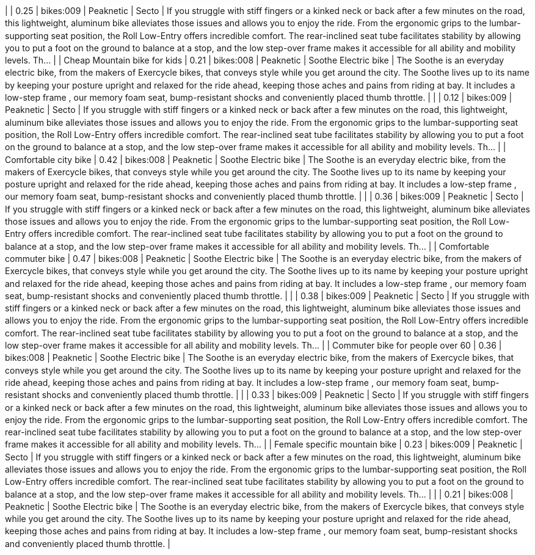 |  | 0.25 | bikes:009 | Peaknetic | Secto | If you struggle with stiff fingers or a kinked neck or back after a few minutes on the road, this lightweight, aluminum bike alleviates those issues and allows you to enjoy the ride. From the ergonomic grips to the lumbar-supporting seat position, the Roll Low-Entry offers incredible comfort. The rear-inclined seat tube facilitates stability by allowing you to put a foot on the ground to balance at a stop, and the low step-over frame makes it accessible for all ability and mobility levels. Th... |
| Cheap Mountain bike for kids | 0.21 | bikes:008 | Peaknetic | Soothe Electric bike | The Soothe is an everyday electric bike, from the makers of Exercycle  bikes, that conveys style while you get around the city. The Soothe lives up to its name by keeping your posture upright and relaxed for the ride ahead, keeping those aches and pains from riding at bay. It includes a low-step frame , our memory foam seat, bump-resistant shocks and conveniently placed thumb throttle. |
|  | 0.12 | bikes:009 | Peaknetic | Secto | If you struggle with stiff fingers or a kinked neck or back after a few minutes on the road, this lightweight, aluminum bike alleviates those issues and allows you to enjoy the ride. From the ergonomic grips to the lumbar-supporting seat position, the Roll Low-Entry offers incredible comfort. The rear-inclined seat tube facilitates stability by allowing you to put a foot on the ground to balance at a stop, and the low step-over frame makes it accessible for all ability and mobility levels. Th... |
| Comfortable city bike | 0.42 | bikes:008 | Peaknetic | Soothe Electric bike | The Soothe is an everyday electric bike, from the makers of Exercycle  bikes, that conveys style while you get around the city. The Soothe lives up to its name by keeping your posture upright and relaxed for the ride ahead, keeping those aches and pains from riding at bay. It includes a low-step frame , our memory foam seat, bump-resistant shocks and conveniently placed thumb throttle. |
|  | 0.36 | bikes:009 | Peaknetic | Secto | If you struggle with stiff fingers or a kinked neck or back after a few minutes on the road, this lightweight, aluminum bike alleviates those issues and allows you to enjoy the ride. From the ergonomic grips to the lumbar-supporting seat position, the Roll Low-Entry offers incredible comfort. The rear-inclined seat tube facilitates stability by allowing you to put a foot on the ground to balance at a stop, and the low step-over frame makes it accessible for all ability and mobility levels. Th... |
| Comfortable commuter bike | 0.47 | bikes:008 | Peaknetic | Soothe Electric bike | The Soothe is an everyday electric bike, from the makers of Exercycle  bikes, that conveys style while you get around the city. The Soothe lives up to its name by keeping your posture upright and relaxed for the ride ahead, keeping those aches and pains from riding at bay. It includes a low-step frame , our memory foam seat, bump-resistant shocks and conveniently placed thumb throttle. |
|  | 0.38 | bikes:009 | Peaknetic | Secto | If you struggle with stiff fingers or a kinked neck or back after a few minutes on the road, this lightweight, aluminum bike alleviates those issues and allows you to enjoy the ride. From the ergonomic grips to the lumbar-supporting seat position, the Roll Low-Entry offers incredible comfort. The rear-inclined seat tube facilitates stability by allowing you to put a foot on the ground to balance at a stop, and the low step-over frame makes it accessible for all ability and mobility levels. Th... |
| Commuter bike for people over 60 | 0.36 | bikes:008 | Peaknetic | Soothe Electric bike | The Soothe is an everyday electric bike, from the makers of Exercycle  bikes, that conveys style while you get around the city. The Soothe lives up to its name by keeping your posture upright and relaxed for the ride ahead, keeping those aches and pains from riding at bay. It includes a low-step frame , our memory foam seat, bump-resistant shocks and conveniently placed thumb throttle. |
|  | 0.33 | bikes:009 | Peaknetic | Secto | If you struggle with stiff fingers or a kinked neck or back after a few minutes on the road, this lightweight, aluminum bike alleviates those issues and allows you to enjoy the ride. From the ergonomic grips to the lumbar-supporting seat position, the Roll Low-Entry offers incredible comfort. The rear-inclined seat tube facilitates stability by allowing you to put a foot on the ground to balance at a stop, and the low step-over frame makes it accessible for all ability and mobility levels. Th... |
| Female specific mountain bike | 0.23 | bikes:009 | Peaknetic | Secto | If you struggle with stiff fingers or a kinked neck or back after a few minutes on the road, this lightweight, aluminum bike alleviates those issues and allows you to enjoy the ride. From the ergonomic grips to the lumbar-supporting seat position, the Roll Low-Entry offers incredible comfort. The rear-inclined seat tube facilitates stability by allowing you to put a foot on the ground to balance at a stop, and the low step-over frame makes it accessible for all ability and mobility levels. Th... |
|  | 0.21 | bikes:008 | Peaknetic | Soothe Electric bike | The Soothe is an everyday electric bike, from the makers of Exercycle  bikes, that conveys style while you get around the city. The Soothe lives up to its name by keeping your posture upright and relaxed for the ride ahead, keeping those aches and pains from riding at bay. It includes a low-step frame , our memory foam seat, bump-resistant shocks and conveniently placed thumb throttle. |